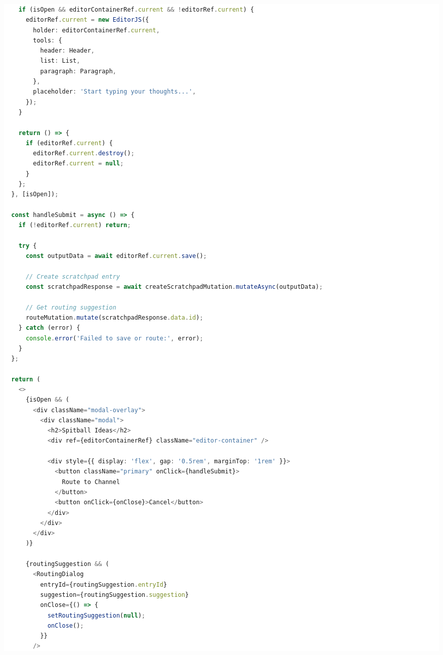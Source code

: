 ```typescript
    if (isOpen && editorContainerRef.current && !editorRef.current) {
      editorRef.current = new EditorJS({
        holder: editorContainerRef.current,
        tools: {
          header: Header,
          list: List,
          paragraph: Paragraph,
        },
        placeholder: 'Start typing your thoughts...',
      });
    }

    return () => {
      if (editorRef.current) {
        editorRef.current.destroy();
        editorRef.current = null;
      }
    };
  }, [isOpen]);

  const handleSubmit = async () => {
    if (!editorRef.current) return;

    try {
      const outputData = await editorRef.current.save();
      
      // Create scratchpad entry
      const scratchpadResponse = await createScratchpadMutation.mutateAsync(outputData);
      
      // Get routing suggestion
      routeMutation.mutate(scratchpadResponse.data.id);
    } catch (error) {
      console.error('Failed to save or route:', error);
    }
  };

  return (
    <>
      {isOpen && (
        <div className="modal-overlay">
          <div className="modal">
            <h2>Spitball Ideas</h2>
            <div ref={editorContainerRef} className="editor-container" />
            
            <div style={{ display: 'flex', gap: '0.5rem', marginTop: '1rem' }}>
              <button className="primary" onClick={handleSubmit}>
                Route to Channel
              </button>
              <button onClick={onClose}>Cancel</button>
            </div>
          </div>
        </div>
      )}

      {routingSuggestion && (
        <RoutingDialog
          entryId={routingSuggestion.entryId}
          suggestion={routingSuggestion.suggestion}
          onClose={() => {
            setRoutingSuggestion(null);
            onClose();
          }}
        />
```